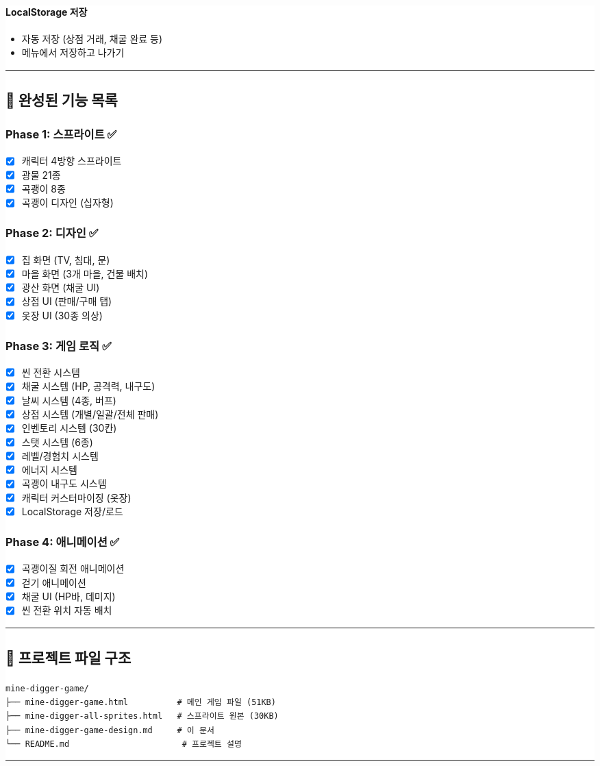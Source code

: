 ```javascript
```

#### LocalStorage 저장
- 자동 저장 (상점 거래, 채굴 완료 등)
- 메뉴에서 저장하고 나가기

---

## 🎯 완성된 기능 목록

### Phase 1: 스프라이트 ✅
- [x] 캐릭터 4방향 스프라이트
- [x] 광물 21종
- [x] 곡괭이 8종
- [x] 곡괭이 디자인 (십자형)

### Phase 2: 디자인 ✅
- [x] 집 화면 (TV, 침대, 문)
- [x] 마을 화면 (3개 마을, 건물 배치)
- [x] 광산 화면 (채굴 UI)
- [x] 상점 UI (판매/구매 탭)
- [x] 옷장 UI (30종 의상)

### Phase 3: 게임 로직 ✅
- [x] 씬 전환 시스템
- [x] 채굴 시스템 (HP, 공격력, 내구도)
- [x] 날씨 시스템 (4종, 버프)
- [x] 상점 시스템 (개별/일괄/전체 판매)
- [x] 인벤토리 시스템 (30칸)
- [x] 스탯 시스템 (6종)
- [x] 레벨/경험치 시스템
- [x] 에너지 시스템
- [x] 곡괭이 내구도 시스템
- [x] 캐릭터 커스터마이징 (옷장)
- [x] LocalStorage 저장/로드

### Phase 4: 애니메이션 ✅
- [x] 곡괭이질 회전 애니메이션
- [x] 걷기 애니메이션
- [x] 채굴 UI (HP바, 데미지)
- [x] 씬 전환 위치 자동 배치

---

## 📁 프로젝트 파일 구조

```
mine-digger-game/
├── mine-digger-game.html          # 메인 게임 파일 (51KB)
├── mine-digger-all-sprites.html   # 스프라이트 원본 (30KB)
├── mine-digger-game-design.md     # 이 문서
└── README.md                       # 프로젝트 설명
```

---